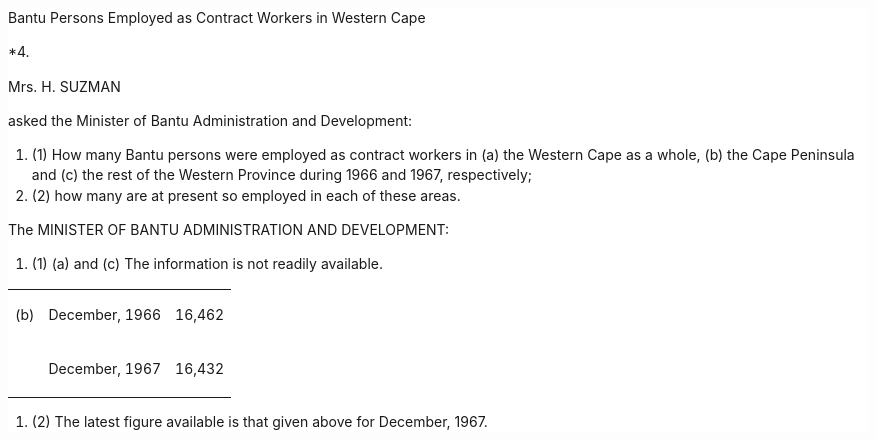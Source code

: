 <oralStatements>

<heading>Bantu Persons Employed as Contract Workers in Western Cape</heading>

<question by="#suzman" to="#minister_of_bantu_administration_and_development">

<num>*4.</num>

<from>Mrs. H. SUZMAN</from>

<p>asked the Minister of Bantu Administration and Development:</p>

<ol>

<li>(1) How many Bantu persons were employed as contract workers in (a) the Western Cape as a whole, (b) the Cape Peninsula and (c) the rest of the Western Province during 1966 and 1967, respectively;</li>

<li>(2) how many are at present so employed in each of these areas.</li>

</ol>

</question>

<answer by="#minister_of_bantu_administration_and_development" to="#suzman">

<from>The MINISTER OF BANTU ADMINISTRATION AND DEVELOPMENT:</from>

<ol>

<li>(1) (a) and (c) The information is not readily available.</li>

</ol>

<table>

<tr>

<td><p>(b)</p></td>

<td><p>December, 1966</p></td>

<td><p>16,462</p></td>

</tr>

<tr>

<td><p></p></td>

<td><p>December, 1967</p></td>

<td><p>16,432</p></td>

</tr>

</table>

<ol>

<li>(2) The latest figure available is that given above for December, 1967.</li>

</ol>

</answer>
